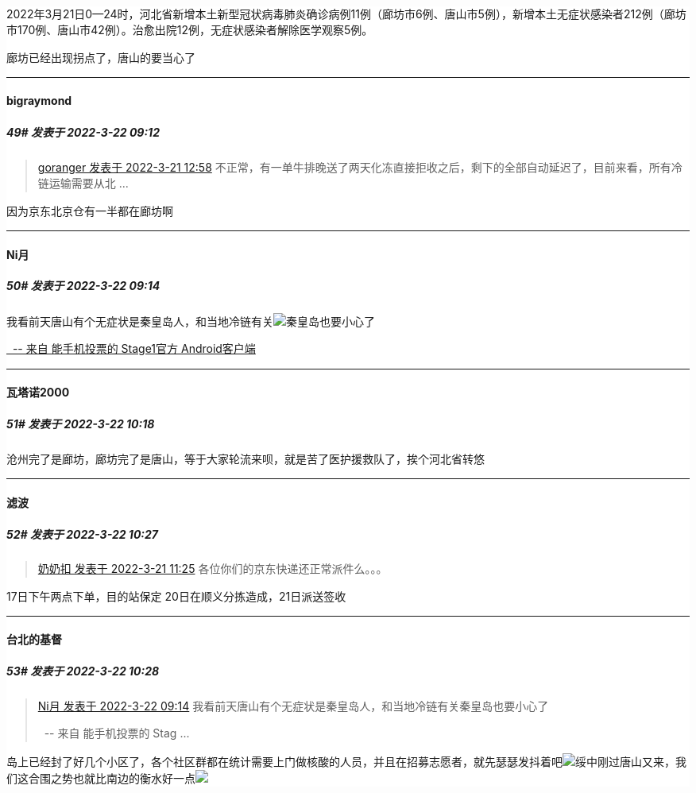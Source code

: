 2022年3月21日0—24时，河北省新增本土新型冠状病毒肺炎确诊病例11例（廊坊市6例、唐山市5例），新增本土无症状感染者212例（廊坊市170例、唐山市42例）。治愈出院12例，无症状感染者解除医学观察5例。

廊坊已经出现拐点了，唐山的要当心了

*****

####  bigraymond  
##### 49#       发表于 2022-3-22 09:12

<blockquote><a href="httphttps://bbs.saraba1st.com/2b/forum.php?mod=redirect&amp;goto=findpost&amp;pid=55127752&amp;ptid=2058932" target="_blank">goranger 发表于 2022-3-21 12:58</a>
不正常，有一单牛排晚送了两天化冻直接拒收之后，剩下的全部自动延迟了，目前来看，所有冷链运输需要从北 ...</blockquote>
因为京东北京仓有一半都在廊坊啊

*****

####  Ni月  
##### 50#       发表于 2022-3-22 09:14

我看前天唐山有个无症状是秦皇岛人，和当地冷链有关<img src="https://static.saraba1st.com/image/smiley/face2017/094.png" referrerpolicy="no-referrer">秦皇岛也要小心了

[  -- 来自 能手机投票的 Stage1官方 Android客户端](https://www.coolapk.com/apk/140634)

*****

####  瓦塔诺2000  
##### 51#       发表于 2022-3-22 10:18

沧州完了是廊坊，廊坊完了是唐山，等于大家轮流来呗，就是苦了医护援救队了，挨个河北省转悠

*****

####  滤波  
##### 52#       发表于 2022-3-22 10:27

<blockquote><a href="httphttps://bbs.saraba1st.com/2b/forum.php?mod=redirect&amp;goto=findpost&amp;pid=55126602&amp;ptid=2058932" target="_blank">奶奶扣 发表于 2022-3-21 11:25</a>
各位你们的京东快递还正常派件么。。。</blockquote>
17日下午两点下单，目的站保定
20日在顺义分拣造成，21日派送签收

*****

####  台北的基督  
##### 53#       发表于 2022-3-22 10:28

<blockquote><a href="httphttps://bbs.saraba1st.com/2b/forum.php?mod=redirect&amp;goto=findpost&amp;pid=55136931&amp;ptid=2058932" target="_blank">Ni月 发表于 2022-3-22 09:14</a>
我看前天唐山有个无症状是秦皇岛人，和当地冷链有关秦皇岛也要小心了

  -- 来自 能手机投票的 Stag ...</blockquote>
岛上已经封了好几个小区了，各个社区群都在统计需要上门做核酸的人员，并且在招募志愿者，就先瑟瑟发抖着吧<img src="https://static.saraba1st.com/image/smiley/face2017/169.gif" referrerpolicy="no-referrer">绥中刚过唐山又来，我们这合围之势也就比南边的衡水好一点<img src="https://static.saraba1st.com/image/smiley/face2017/068.png" referrerpolicy="no-referrer">
